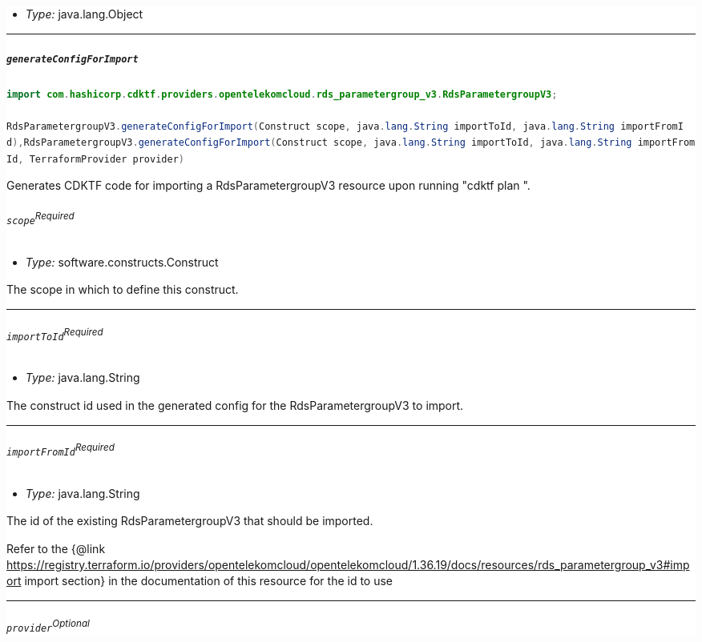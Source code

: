 - *Type:* java.lang.Object

---

##### `generateConfigForImport` <a name="generateConfigForImport" id="@cdktf/provider-opentelekomcloud.rdsParametergroupV3.RdsParametergroupV3.generateConfigForImport"></a>

```java
import com.hashicorp.cdktf.providers.opentelekomcloud.rds_parametergroup_v3.RdsParametergroupV3;

RdsParametergroupV3.generateConfigForImport(Construct scope, java.lang.String importToId, java.lang.String importFromId),RdsParametergroupV3.generateConfigForImport(Construct scope, java.lang.String importToId, java.lang.String importFromId, TerraformProvider provider)
```

Generates CDKTF code for importing a RdsParametergroupV3 resource upon running "cdktf plan <stack-name>".

###### `scope`<sup>Required</sup> <a name="scope" id="@cdktf/provider-opentelekomcloud.rdsParametergroupV3.RdsParametergroupV3.generateConfigForImport.parameter.scope"></a>

- *Type:* software.constructs.Construct

The scope in which to define this construct.

---

###### `importToId`<sup>Required</sup> <a name="importToId" id="@cdktf/provider-opentelekomcloud.rdsParametergroupV3.RdsParametergroupV3.generateConfigForImport.parameter.importToId"></a>

- *Type:* java.lang.String

The construct id used in the generated config for the RdsParametergroupV3 to import.

---

###### `importFromId`<sup>Required</sup> <a name="importFromId" id="@cdktf/provider-opentelekomcloud.rdsParametergroupV3.RdsParametergroupV3.generateConfigForImport.parameter.importFromId"></a>

- *Type:* java.lang.String

The id of the existing RdsParametergroupV3 that should be imported.

Refer to the {@link https://registry.terraform.io/providers/opentelekomcloud/opentelekomcloud/1.36.19/docs/resources/rds_parametergroup_v3#import import section} in the documentation of this resource for the id to use

---

###### `provider`<sup>Optional</sup> <a name="provider" id="@cdktf/provider-opentelekomcloud.rdsParametergroupV3.RdsParametergroupV3.generateConfigForImport.parameter.provider"></a>
